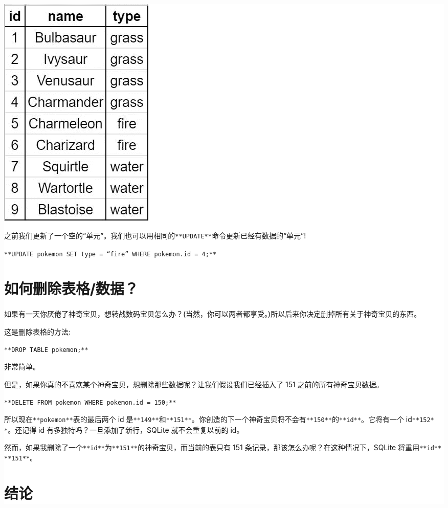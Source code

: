 ![](img/4a9e5f7719dc79ab82a308356ebbf26d.png)

之前我们更新了一个空的“单元”。我们也可以用相同的`**UPDATE**`命令更新已经有数据的“单元”!

```
**UPDATE pokemon SET type = “fire” WHERE pokemon.id = 4;**
```

# 如何删除表格/数据？

如果有一天你厌倦了神奇宝贝，想转战数码宝贝怎么办？(当然，你可以两者都享受。)所以后来你决定删掉所有关于神奇宝贝的东西。

这是删除表格的方法:

```
**DROP TABLE pokemon;**
```

非常简单。

但是，如果你真的不喜欢某个神奇宝贝，想删除那些数据呢？让我们假设我们已经插入了 151 之前的所有神奇宝贝数据。

```
**DELETE FROM pokemon WHERE pokemon.id = 150;**
```

所以现在`**pokemon**`表的最后两个 id 是`**149**`和`**151**`。你创造的下一个神奇宝贝将不会有`**150**`的`**id**`。它将有一个 id`**152**`。还记得 id 有多独特吗？一旦添加了新行，SQLite 就不会重复以前的 id。

然而，如果我删除了一个`**id**`为`**151**`的神奇宝贝，而当前的表只有 151 条记录，那该怎么办呢？在这种情况下，SQLite 将重用`**id**` `**151**`。

# 结论
